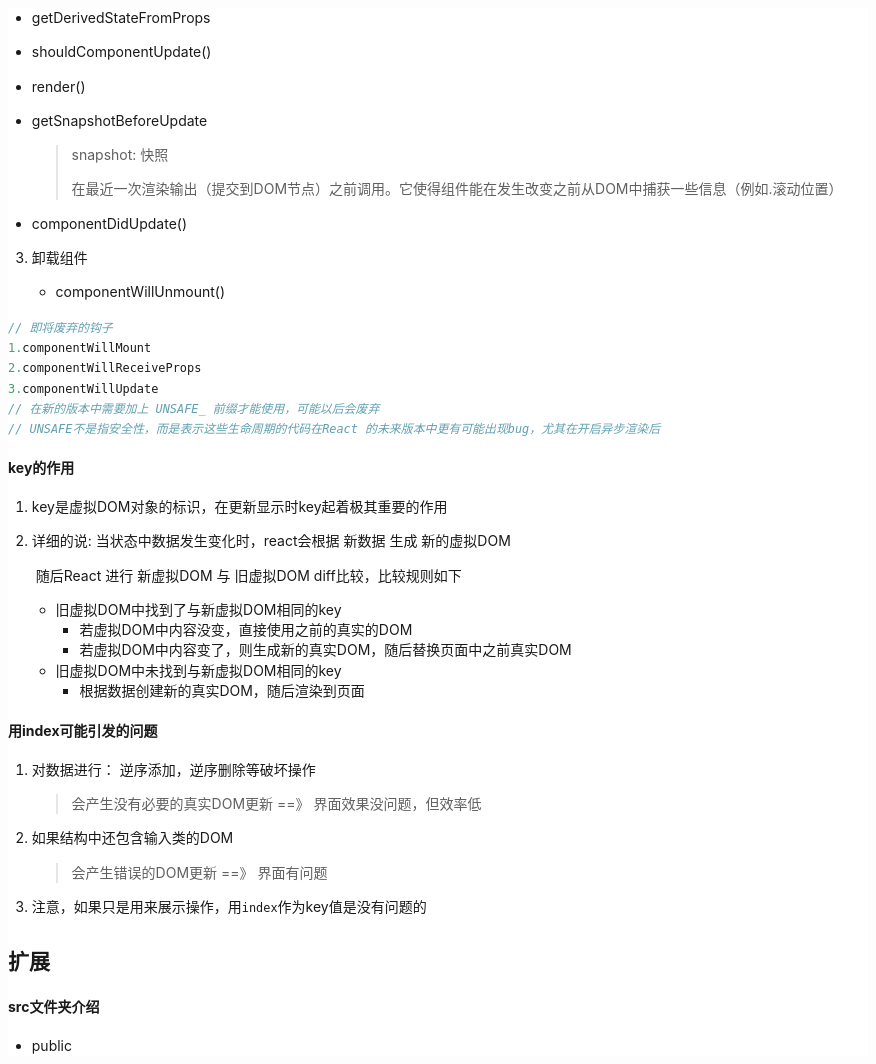    - getDerivedStateFromProps

   - shouldComponentUpdate()

   - render()

   - getSnapshotBeforeUpdate

     > snapshot: 快照
     >
     > 在最近一次渲染输出（提交到DOM节点）之前调用。它使得组件能在发生改变之前从DOM中捕获一些信息（例如.滚动位置）

   - componentDidUpdate()

3. 卸载组件

   - componentWillUnmount()

```javascript
// 即将废弃的钩子
1.componentWillMount
2.componentWillReceiveProps
3.componentWillUpdate
// 在新的版本中需要加上 UNSAFE_ 前缀才能使用，可能以后会废弃
// UNSAFE不是指安全性，而是表示这些生命周期的代码在React 的未来版本中更有可能出现bug，尤其在开启异步渲染后
```

#### key的作用

1. key是虚拟DOM对象的标识，在更新显示时key起着极其重要的作用

2. 详细的说: 当状态中数据发生变化时，react会根据 新数据 生成 新的虚拟DOM

   ​                  随后React 进行 新虚拟DOM 与 旧虚拟DOM diff比较，比较规则如下

   - 旧虚拟DOM中找到了与新虚拟DOM相同的key
     - 若虚拟DOM中内容没变，直接使用之前的真实的DOM
     - 若虚拟DOM中内容变了，则生成新的真实DOM，随后替换页面中之前真实DOM
   - 旧虚拟DOM中未找到与新虚拟DOM相同的key
     - 根据数据创建新的真实DOM，随后渲染到页面

#### 用index可能引发的问题

1. 对数据进行： 逆序添加，逆序删除等破坏操作

   > 会产生没有必要的真实DOM更新  ==》 界面效果没问题，但效率低

2. 如果结构中还包含输入类的DOM

   > 会产生错误的DOM更新 ==》 界面有问题

3. 注意，如果只是用来展示操作，用`index`作为key值是没有问题的



## 扩展

#### src文件夹介绍

- public

